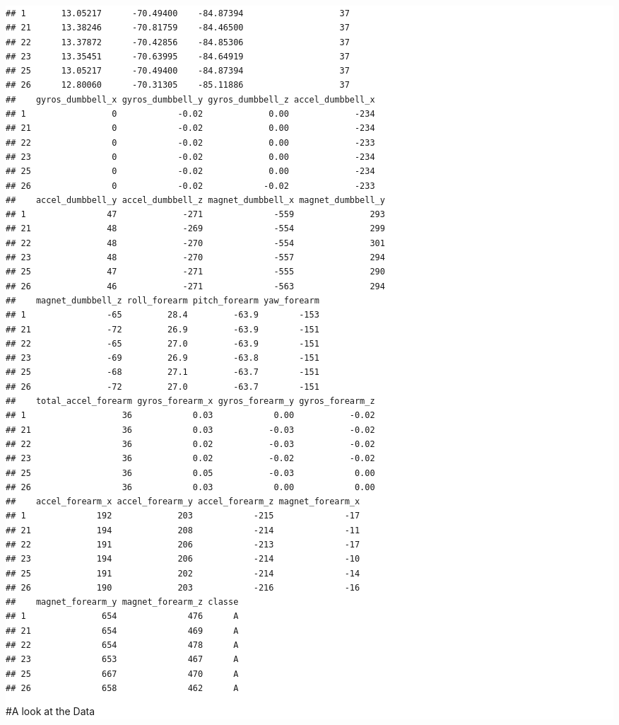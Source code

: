 ```
## 1       13.05217      -70.49400    -84.87394                   37
## 21      13.38246      -70.81759    -84.46500                   37
## 22      13.37872      -70.42856    -84.85306                   37
## 23      13.35451      -70.63995    -84.64919                   37
## 25      13.05217      -70.49400    -84.87394                   37
## 26      12.80060      -70.31305    -85.11886                   37
##    gyros_dumbbell_x gyros_dumbbell_y gyros_dumbbell_z accel_dumbbell_x
## 1                 0            -0.02             0.00             -234
## 21                0            -0.02             0.00             -234
## 22                0            -0.02             0.00             -233
## 23                0            -0.02             0.00             -234
## 25                0            -0.02             0.00             -234
## 26                0            -0.02            -0.02             -233
##    accel_dumbbell_y accel_dumbbell_z magnet_dumbbell_x magnet_dumbbell_y
## 1                47             -271              -559               293
## 21               48             -269              -554               299
## 22               48             -270              -554               301
## 23               48             -270              -557               294
## 25               47             -271              -555               290
## 26               46             -271              -563               294
##    magnet_dumbbell_z roll_forearm pitch_forearm yaw_forearm
## 1                -65         28.4         -63.9        -153
## 21               -72         26.9         -63.9        -151
## 22               -65         27.0         -63.9        -151
## 23               -69         26.9         -63.8        -151
## 25               -68         27.1         -63.7        -151
## 26               -72         27.0         -63.7        -151
##    total_accel_forearm gyros_forearm_x gyros_forearm_y gyros_forearm_z
## 1                   36            0.03            0.00           -0.02
## 21                  36            0.03           -0.03           -0.02
## 22                  36            0.02           -0.03           -0.02
## 23                  36            0.02           -0.02           -0.02
## 25                  36            0.05           -0.03            0.00
## 26                  36            0.03            0.00            0.00
##    accel_forearm_x accel_forearm_y accel_forearm_z magnet_forearm_x
## 1              192             203            -215              -17
## 21             194             208            -214              -11
## 22             191             206            -213              -17
## 23             194             206            -214              -10
## 25             191             202            -214              -14
## 26             190             203            -216              -16
##    magnet_forearm_y magnet_forearm_z classe
## 1               654              476      A
## 21              654              469      A
## 22              654              478      A
## 23              653              467      A
## 25              667              470      A
## 26              658              462      A
```
#A look at the Data
